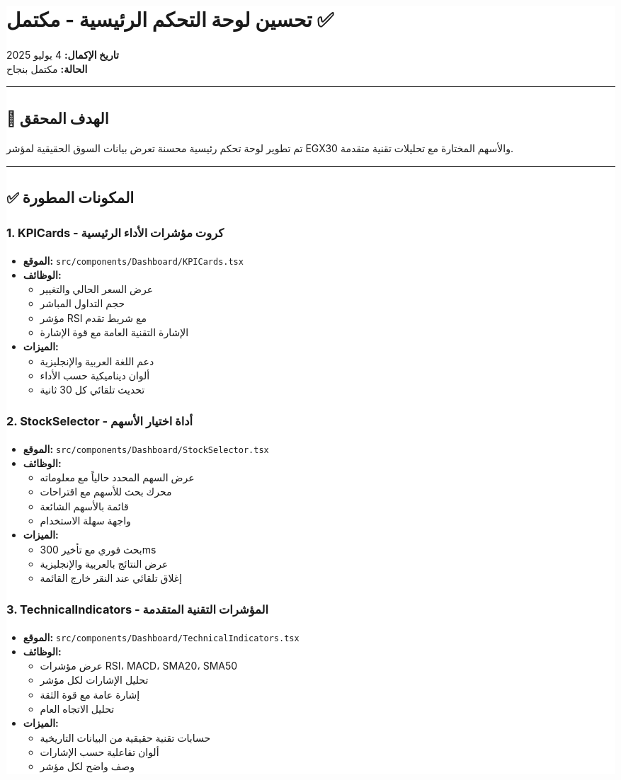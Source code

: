 # تحسين لوحة التحكم الرئيسية - مكتمل ✅

**تاريخ الإكمال:** 4 يوليو 2025  
**الحالة:** مكتمل بنجاح  

---

## 🎯 الهدف المحقق

تم تطوير لوحة تحكم رئيسية محسنة تعرض بيانات السوق الحقيقية لمؤشر EGX30 والأسهم المختارة مع تحليلات تقنية متقدمة.

---

## ✅ المكونات المطورة

### 1. **KPICards** - كروت مؤشرات الأداء الرئيسية
- **الموقع:** `src/components/Dashboard/KPICards.tsx`
- **الوظائف:**
  - عرض السعر الحالي والتغيير
  - حجم التداول المباشر
  - مؤشر RSI مع شريط تقدم
  - الإشارة التقنية العامة مع قوة الإشارة
- **الميزات:**
  - دعم اللغة العربية والإنجليزية
  - ألوان ديناميكية حسب الأداء
  - تحديث تلقائي كل 30 ثانية

### 2. **StockSelector** - أداة اختيار الأسهم
- **الموقع:** `src/components/Dashboard/StockSelector.tsx`
- **الوظائف:**
  - عرض السهم المحدد حالياً مع معلوماته
  - محرك بحث للأسهم مع اقتراحات
  - قائمة بالأسهم الشائعة
  - واجهة سهلة الاستخدام
- **الميزات:**
  - بحث فوري مع تأخير 300ms
  - عرض النتائج بالعربية والإنجليزية
  - إغلاق تلقائي عند النقر خارج القائمة

### 3. **TechnicalIndicators** - المؤشرات التقنية المتقدمة
- **الموقع:** `src/components/Dashboard/TechnicalIndicators.tsx`
- **الوظائف:**
  - عرض مؤشرات RSI، MACD، SMA20، SMA50
  - تحليل الإشارات لكل مؤشر
  - إشارة عامة مع قوة الثقة
  - تحليل الاتجاه العام
- **الميزات:**
  - حسابات تقنية حقيقية من البيانات التاريخية
  - ألوان تفاعلية حسب الإشارات
  - وصف واضح لكل مؤشر
